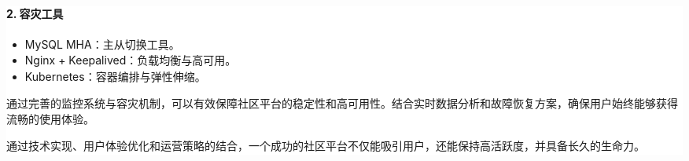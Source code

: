 #### **2. 容灾工具**

- MySQL MHA：主从切换工具。
- Nginx + Keepalived：负载均衡与高可用。
- Kubernetes：容器编排与弹性伸缩。

通过完善的监控系统与容灾机制，可以有效保障社区平台的稳定性和高可用性。结合实时数据分析和故障恢复方案，确保用户始终能够获得流畅的使用体验。

通过技术实现、用户体验优化和运营策略的结合，一个成功的社区平台不仅能吸引用户，还能保持高活跃度，并具备长久的生命力。
